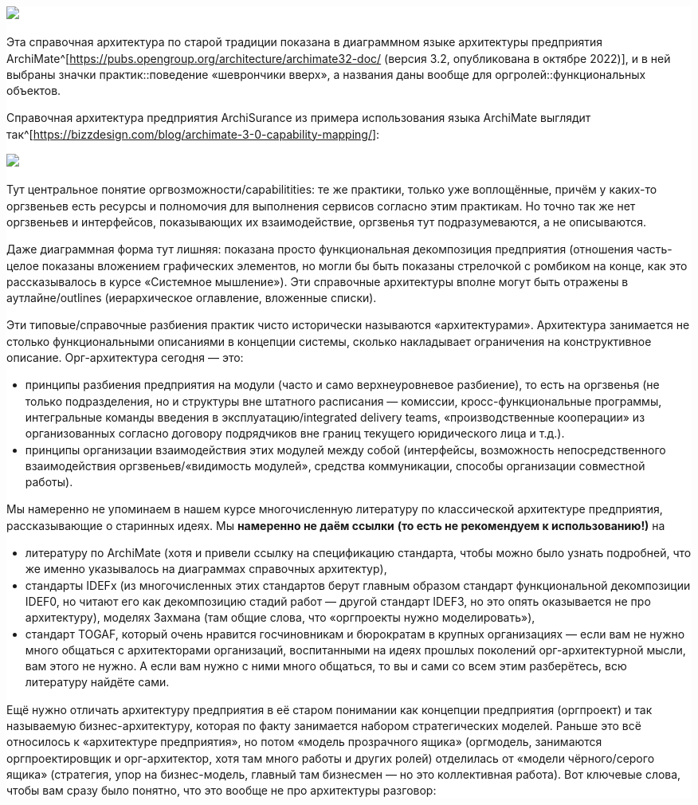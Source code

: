 ![](/ru/professional/systems-management/78.png)

Эта справочная архитектура по старой традиции показана в диаграммном языке архитектуры предприятия ArchiMate^[<https://pubs.opengroup.org/architecture/archimate32-doc/> (версия 3.2, опубликована в октябре 2022)], и в ней выбраны значки практик::поведение «шеврончики вверх», а названия даны вообще для оргролей::функциональных объектов.

Справочная архитектура предприятия ArchiSurance из примера использования языка ArchiMate выглядит так^[<https://bizzdesign.com/blog/archimate-3-0-capability-mapping/>]:

![](/ru/professional/systems-management/79.png)

Тут центральное понятие оргвозможности/capabilitities: те же практики, только уже воплощённые, причём у каких-то оргзвеньев есть ресурсы и полномочия для выполнения сервисов согласно этим практикам. Но точно так же нет оргзвеньев и интерфейсов, показывающих их взаимодействие, оргзвенья тут подразумеваются, а не описываются.

Даже диаграммная форма тут лишняя: показана просто функциональная декомпозиция предприятия (отношения часть-целое показаны вложением графических элементов, но могли бы быть показаны стрелочкой с ромбиком на конце, как это рассказывалось в курсе «Системное мышление»). Эти справочные архитектуры вполне могут быть отражены в аутлайне/outlines (иерархическое оглавление, вложенные списки).

Эти типовые/справочные разбиения практик чисто исторически называются «архитектурами». Архитектура занимается не столько функциональными описаниями в концепции системы, сколько накладывает ограничения на конструктивное описание. Орг-архитектура сегодня — это:

* принципы разбиения предприятия на модули (часто и само верхнеуровневое разбиение), то есть на оргзвенья (не только подразделения, но и структуры вне штатного расписания — комиссии, кросс-функциональные программы, интегральные команды введения в эксплуатацию/integrated delivery teams, «производственные кооперации» из организованных согласно договору подрядчиков вне границ текущего юридического лица и т.д.).
* принципы организации взаимодействия этих модулей между собой (интерфейсы, возможность непосредственного взаимодействия оргзвеньев/«видимость модулей», средства коммуникации, способы организации совместной работы).

Мы намеренно не упоминаем в нашем курсе многочисленную литературу по классической архитектуре предприятия, рассказывающие о старинных идеях. Мы **намеренно не даём ссылки** **(то есть не рекомендуем к использованию!)** на

* литературу по ArchiMate (хотя и привели ссылку на спецификацию стандарта, чтобы можно было узнать подробней, что же именно указывалось на диаграммах справочных архитектур),
* стандарты IDEFx (из многочисленных этих стандартов берут главным образом стандарт функциональной декомпозиции IDEF0, но читают его как декомпозицию стадий работ — другой стандарт IDEF3, но это опять оказывается не про архитектуру), моделях Захмана (там общие слова, что «оргпроекты нужно моделировать»),
* стандарт TOGAF, который очень нравится госчиновникам и бюрократам в крупных организациях — если вам не нужно много общаться с архитекторами организаций, воспитанными на идеях прошлых поколений орг-архитектурной мысли, вам этого не нужно. А если вам нужно с ними много общаться, то вы и сами со всем этим разберётесь, всю литературу найдёте сами.

Ещё нужно отличать архитектуру предприятия в её старом понимании как концепции предприятия (оргпроект) и так называемую бизнес-архитектуру, которая по факту занимается набором стратегических моделей. Раньше это всё относилось к «архитектуре предприятия», но потом «модель прозрачного ящика» (оргмодель, занимаются оргпроектировщик и орг-архитектор, хотя там много работы и других ролей) отделилась от «модели чёрного/серого ящика» (стратегия, упор на бизнес-модель, главный там бизнесмен — но это коллективная работа). Вот ключевые слова, чтобы вам сразу было понятно, что это вообще не про архитектуры разговор:
